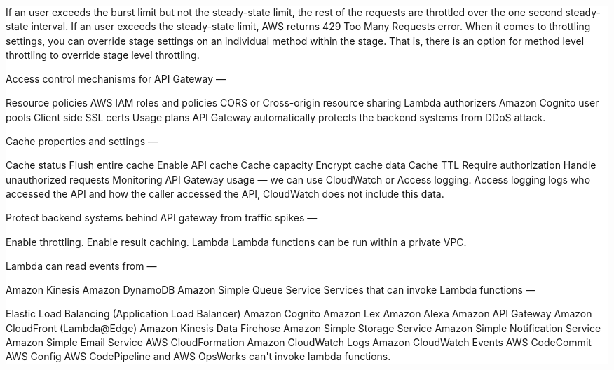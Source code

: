 If an user exceeds the burst limit but not the steady-state limit, the rest of the requests are throttled over the one second steady-state interval.
If an user exceeds the steady-state limit, AWS returns 429 Too Many Requests error.
When it comes to throttling settings, you can override stage settings on an individual method within the stage. That is, there is an option for method level throttling to override stage level throttling.

Access control mechanisms for API Gateway —

Resource policies
AWS IAM roles and policies
CORS or Cross-origin resource sharing
Lambda authorizers
Amazon Cognito user pools
Client side SSL certs
Usage plans
API Gateway automatically protects the backend systems from DDoS attack.

Cache properties and settings —

Cache status
Flush entire cache
Enable API cache
Cache capacity
Encrypt cache data
Cache TTL
Require authorization
Handle unauthorized requests
Monitoring API Gateway usage — we can use CloudWatch or Access logging. Access logging logs who accessed the API and how the caller accessed the API, CloudWatch does not include this data.

Protect backend systems behind API gateway from traffic spikes —

Enable throttling.
Enable result caching.
Lambda
Lambda functions can be run within a private VPC.

Lambda can read events from —

Amazon Kinesis
Amazon DynamoDB
Amazon Simple Queue Service
Services that can invoke Lambda functions —

Elastic Load Balancing (Application Load Balancer)
Amazon Cognito
Amazon Lex
Amazon Alexa
Amazon API Gateway
Amazon CloudFront (Lambda@Edge)
Amazon Kinesis Data Firehose
Amazon Simple Storage Service
Amazon Simple Notification Service
Amazon Simple Email Service
AWS CloudFormation
Amazon CloudWatch Logs
Amazon CloudWatch Events
AWS CodeCommit
AWS Config
AWS CodePipeline and AWS OpsWorks can't invoke lambda functions.
